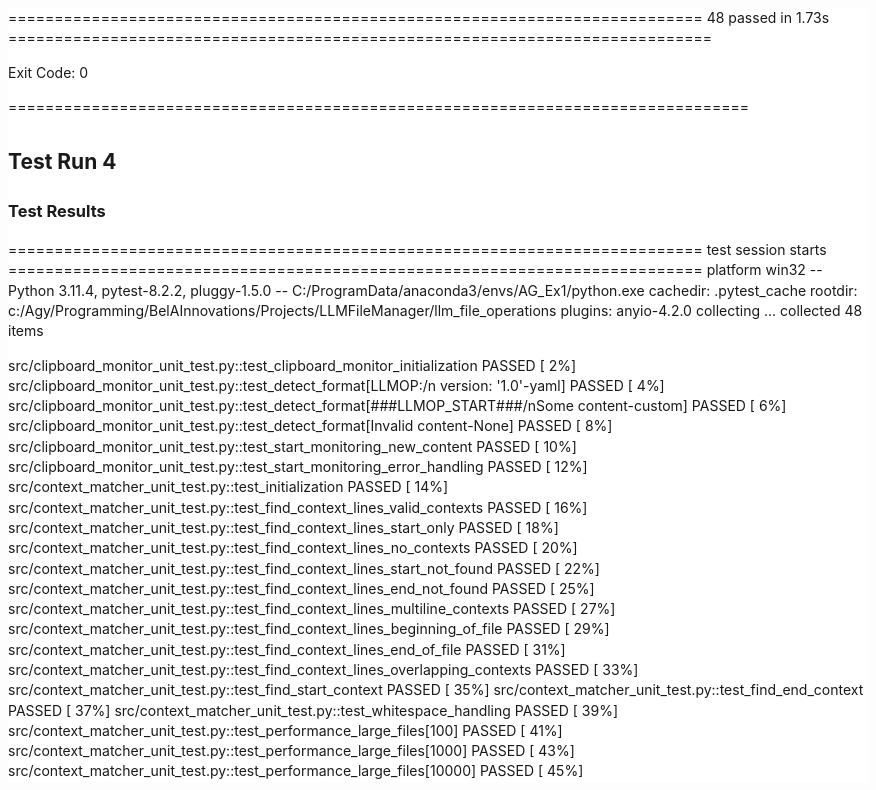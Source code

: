 =========================================================================== 48 passed in 1.73s ============================================================================

Exit Code: 0

================================================================================

## Test Run 4

### Test Results

=========================================================================== test session starts ===========================================================================
platform win32 -- Python 3.11.4, pytest-8.2.2, pluggy-1.5.0 -- C:/ProgramData/anaconda3/envs/AG_Ex1/python.exe
cachedir: .pytest_cache
rootdir: c:/Agy/Programming/BelAInnovations/Projects/LLMFileManager/llm_file_operations
plugins: anyio-4.2.0
collecting ... collected 48 items

src/clipboard_monitor_unit_test.py::test_clipboard_monitor_initialization PASSED                                                                                     [  2%]
src/clipboard_monitor_unit_test.py::test_detect_format[LLMOP:/n  version: '1.0'-yaml] PASSED                                                                         [  4%]
src/clipboard_monitor_unit_test.py::test_detect_format[###LLMOP_START###/nSome content-custom] PASSED                                                                [  6%]
src/clipboard_monitor_unit_test.py::test_detect_format[Invalid content-None] PASSED                                                                                  [  8%]
src/clipboard_monitor_unit_test.py::test_start_monitoring_new_content PASSED                                                                                         [ 10%]
src/clipboard_monitor_unit_test.py::test_start_monitoring_error_handling PASSED                                                                                      [ 12%]
src/context_matcher_unit_test.py::test_initialization PASSED                                                                                                         [ 14%]
src/context_matcher_unit_test.py::test_find_context_lines_valid_contexts PASSED                                                                                      [ 16%]
src/context_matcher_unit_test.py::test_find_context_lines_start_only PASSED                                                                                          [ 18%]
src/context_matcher_unit_test.py::test_find_context_lines_no_contexts PASSED                                                                                         [ 20%]
src/context_matcher_unit_test.py::test_find_context_lines_start_not_found PASSED                                                                                     [ 22%]
src/context_matcher_unit_test.py::test_find_context_lines_end_not_found PASSED                                                                                       [ 25%]
src/context_matcher_unit_test.py::test_find_context_lines_multiline_contexts PASSED                                                                                  [ 27%]
src/context_matcher_unit_test.py::test_find_context_lines_beginning_of_file PASSED                                                                                   [ 29%]
src/context_matcher_unit_test.py::test_find_context_lines_end_of_file PASSED                                                                                         [ 31%]
src/context_matcher_unit_test.py::test_find_context_lines_overlapping_contexts PASSED                                                                                [ 33%]
src/context_matcher_unit_test.py::test_find_start_context PASSED                                                                                                     [ 35%]
src/context_matcher_unit_test.py::test_find_end_context PASSED                                                                                                       [ 37%]
src/context_matcher_unit_test.py::test_whitespace_handling PASSED                                                                                                    [ 39%]
src/context_matcher_unit_test.py::test_performance_large_files[100] PASSED                                                                                           [ 41%]
src/context_matcher_unit_test.py::test_performance_large_files[1000] PASSED                                                                                          [ 43%]
src/context_matcher_unit_test.py::test_performance_large_files[10000] PASSED                                                                                         [ 45%]
